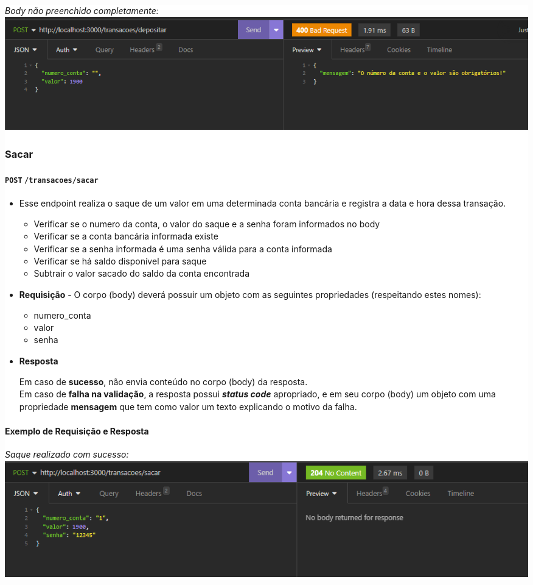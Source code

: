 *Body não preenchido completamente:*
![Captura de tela](imagens/deposito-body-nao-preenchido.png)

### Sacar

#### `POST` `/transacoes/sacar`

- Esse endpoint realiza o saque de um valor em uma determinada conta bancária e registra a data e hora dessa transação.

    -   Verificar se o numero da conta, o valor do saque e a senha foram informados no body
    -   Verificar se a conta bancária informada existe
    -   Verificar se a senha informada é uma senha válida para a conta informada
    -   Verificar se há saldo disponível para saque
    -   Subtrair o valor sacado do saldo da conta encontrada

-   **Requisição** - O corpo (body) deverá possuir um objeto com as seguintes propriedades (respeitando estes nomes):

    -   numero_conta
    -   valor
    -   senha

-   **Resposta**

    Em caso de **sucesso**, não envia conteúdo no corpo (body) da resposta.  
    Em caso de **falha na validação**, a resposta possui ***status code*** apropriado, e em seu corpo (body) um objeto com uma propriedade **mensagem** que tem como valor um texto explicando o motivo da falha.

#### Exemplo de Requisição e Resposta
*Saque realizado com sucesso:*
![Captura de tela](imagens/Saque.png)
